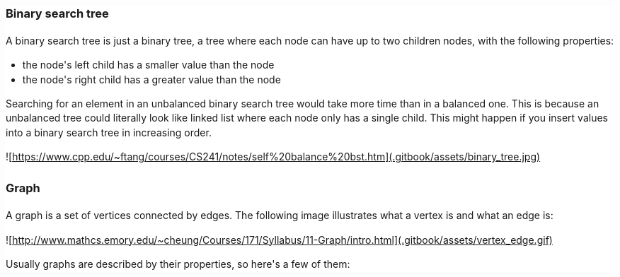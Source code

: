 ### Binary search tree

A binary search tree is just a binary tree, a tree where each node can have up to two children nodes, with the following properties:

* the node's left child has a smaller value than the node
* the node's right child has a greater value than the node

Searching for an element in an unbalanced binary search tree would take more time than in a balanced one. This is because an unbalanced tree could literally look like linked list where each node only has a single child. This might happen if you insert values into a binary search tree in increasing order.

![https://www.cpp.edu/~ftang/courses/CS241/notes/self%20balance%20bst.htm](.gitbook/assets/binary_tree.jpg)

### Graph

A graph is a set of vertices connected by edges. The following image illustrates what a vertex is and what an edge is:   

![http://www.mathcs.emory.edu/~cheung/Courses/171/Syllabus/11-Graph/intro.html](.gitbook/assets/vertex_edge.gif)

Usually graphs are described by their properties, so here's a few of them:
